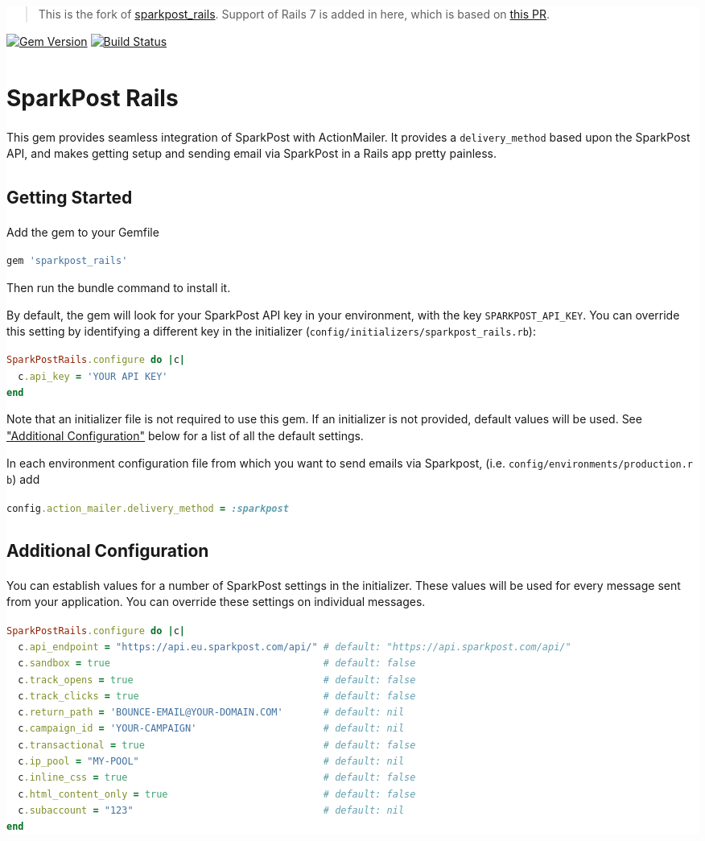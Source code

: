 > This is the fork of [sparkpost_rails](https://github.com/the-refinery/sparkpost_rails). Support of Rails 7 is added in here, which is based on [this PR](https://github.com/the-refinery/sparkpost_rails/pull/89).

[![Gem Version](https://badge.fury.io/rb/sparkpost_rails.svg)](https://badge.fury.io/rb/sparkpost_rails)
[![Build Status](https://travis-ci.org/the-refinery/sparkpost_rails.svg?branch=master)](https://travis-ci.org/the-refinery/sparkpost_rails)

SparkPost Rails
===============

This gem provides seamless integration of SparkPost with ActionMailer. It provides a `delivery_method` based upon the SparkPost API, and makes getting setup and sending email via SparkPost in a Rails app pretty painless.

Getting Started
---------------

Add the gem to your Gemfile

```ruby
gem 'sparkpost_rails'
```

Then run the bundle command to install it.

By default, the gem will look for your SparkPost API key in your environment, with the key `SPARKPOST_API_KEY`.  You can override this setting by identifying a different key in the initializer (`config/initializers/sparkpost_rails.rb`):

```ruby
SparkPostRails.configure do |c|
  c.api_key = 'YOUR API KEY'
end
```
Note that an initializer file is not required to use this gem. If an initializer is not provided, default values will be used. See ["Additional Configuration"](#additional-configuration) below for a list of all the default settings.

In each environment configuration file from which you want to send emails via Sparkpost, (i.e. `config/environments/production.rb`) add

```ruby
config.action_mailer.delivery_method = :sparkpost
```

Additional Configuration
------------------------
You can establish values for a number of SparkPost settings in the initializer. These values will be used for every message sent from your application. You can override these settings on individual messages.

```ruby
SparkPostRails.configure do |c|
  c.api_endpoint = "https://api.eu.sparkpost.com/api/" # default: "https://api.sparkpost.com/api/"
  c.sandbox = true                                     # default: false
  c.track_opens = true                                 # default: false
  c.track_clicks = true                                # default: false
  c.return_path = 'BOUNCE-EMAIL@YOUR-DOMAIN.COM'       # default: nil
  c.campaign_id = 'YOUR-CAMPAIGN'                      # default: nil
  c.transactional = true                               # default: false
  c.ip_pool = "MY-POOL"                                # default: nil
  c.inline_css = true                                  # default: false
  c.html_content_only = true                           # default: false
  c.subaccount = "123"                                 # default: nil
end
```

